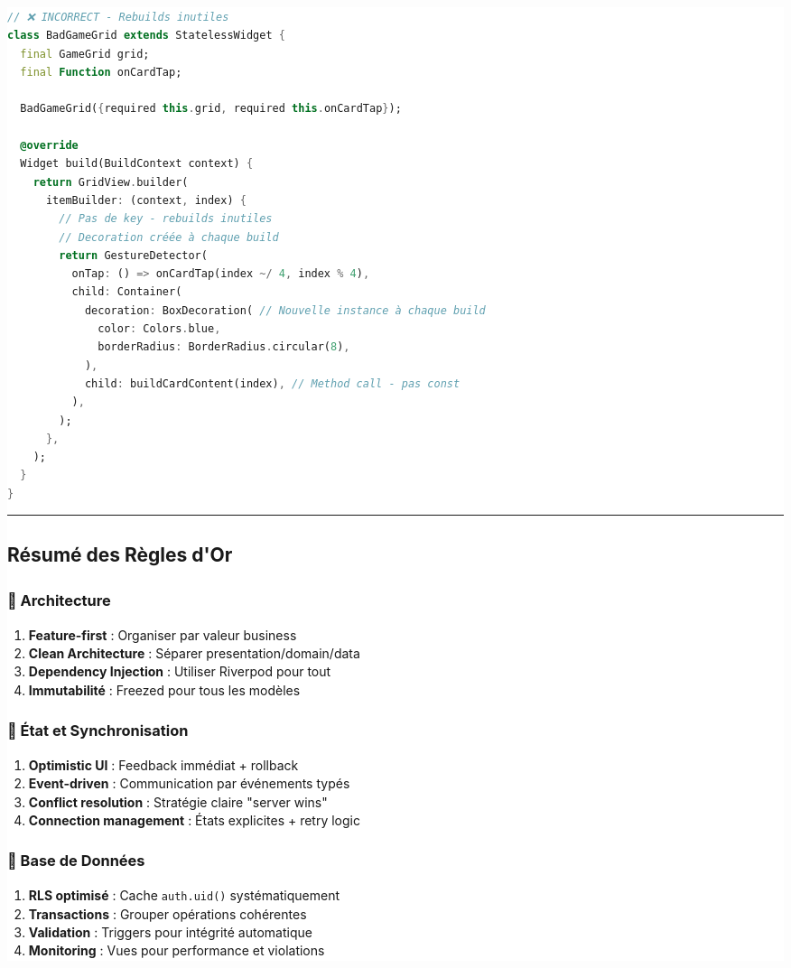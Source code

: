 ```dart
// ❌ INCORRECT - Rebuilds inutiles
class BadGameGrid extends StatelessWidget {
  final GameGrid grid;
  final Function onCardTap;
  
  BadGameGrid({required this.grid, required this.onCardTap});
  
  @override
  Widget build(BuildContext context) {
    return GridView.builder(
      itemBuilder: (context, index) {
        // Pas de key - rebuilds inutiles
        // Decoration créée à chaque build
        return GestureDetector(
          onTap: () => onCardTap(index ~/ 4, index % 4),
          child: Container(
            decoration: BoxDecoration( // Nouvelle instance à chaque build
              color: Colors.blue,
              borderRadius: BorderRadius.circular(8),
            ),
            child: buildCardContent(index), // Method call - pas const
          ),
        );
      },
    );
  }
}
```

---

## Résumé des Règles d'Or

### 🎯 Architecture
1. **Feature-first** : Organiser par valeur business
2. **Clean Architecture** : Séparer presentation/domain/data
3. **Dependency Injection** : Utiliser Riverpod pour tout
4. **Immutabilité** : Freezed pour tous les modèles

### 🎯 État et Synchronisation
1. **Optimistic UI** : Feedback immédiat + rollback
2. **Event-driven** : Communication par événements typés
3. **Conflict resolution** : Stratégie claire "server wins"
4. **Connection management** : États explicites + retry logic

### 🎯 Base de Données
1. **RLS optimisé** : Cache `auth.uid()` systématiquement
2. **Transactions** : Grouper opérations cohérentes
3. **Validation** : Triggers pour intégrité automatique
4. **Monitoring** : Vues pour performance et violations
